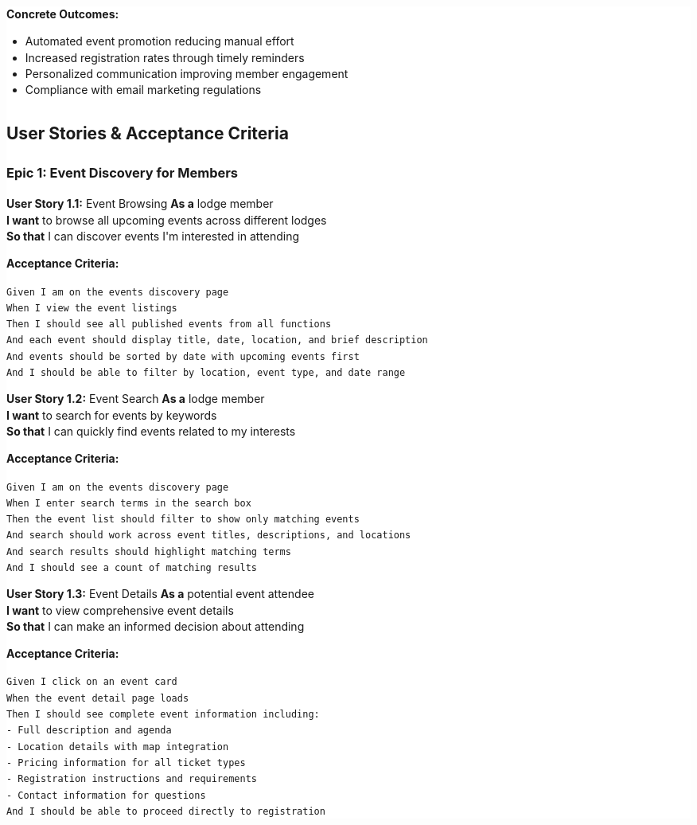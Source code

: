 **Concrete Outcomes:**
- Automated event promotion reducing manual effort
- Increased registration rates through timely reminders
- Personalized communication improving member engagement
- Compliance with email marketing regulations

## User Stories & Acceptance Criteria

### Epic 1: Event Discovery for Members

**User Story 1.1:** Event Browsing
**As a** lodge member  
**I want** to browse all upcoming events across different lodges  
**So that** I can discover events I'm interested in attending

**Acceptance Criteria:**
```gherkin
Given I am on the events discovery page
When I view the event listings
Then I should see all published events from all functions
And each event should display title, date, location, and brief description
And events should be sorted by date with upcoming events first
And I should be able to filter by location, event type, and date range
```

**User Story 1.2:** Event Search
**As a** lodge member  
**I want** to search for events by keywords  
**So that** I can quickly find events related to my interests

**Acceptance Criteria:**
```gherkin
Given I am on the events discovery page
When I enter search terms in the search box
Then the event list should filter to show only matching events
And search should work across event titles, descriptions, and locations
And search results should highlight matching terms
And I should see a count of matching results
```

**User Story 1.3:** Event Details
**As a** potential event attendee  
**I want** to view comprehensive event details  
**So that** I can make an informed decision about attending

**Acceptance Criteria:**
```gherkin
Given I click on an event card
When the event detail page loads
Then I should see complete event information including:
- Full description and agenda
- Location details with map integration
- Pricing information for all ticket types
- Registration instructions and requirements
- Contact information for questions
And I should be able to proceed directly to registration
```
